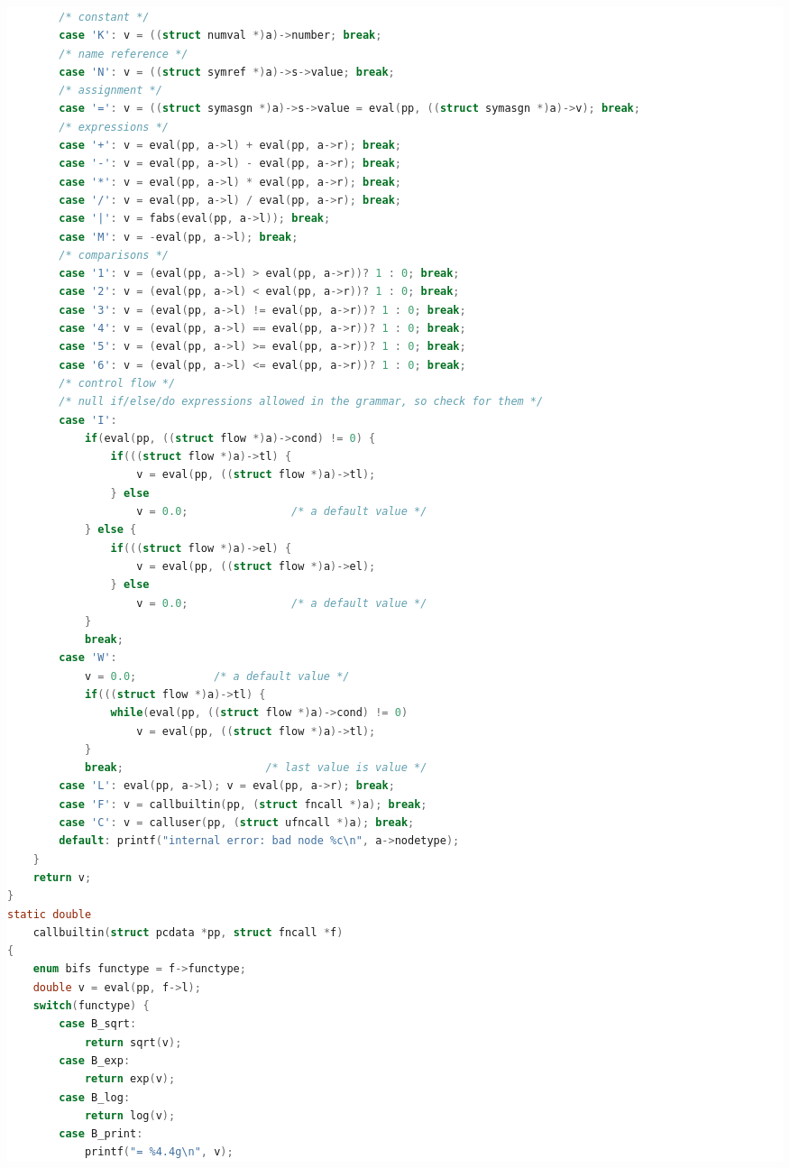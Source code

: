 ```c
        /* constant */
        case 'K': v = ((struct numval *)a)->number; break;
        /* name reference */
        case 'N': v = ((struct symref *)a)->s->value; break;
        /* assignment */
        case '=': v = ((struct symasgn *)a)->s->value = eval(pp, ((struct symasgn *)a)->v); break;
        /* expressions */
        case '+': v = eval(pp, a->l) + eval(pp, a->r); break;
        case '-': v = eval(pp, a->l) - eval(pp, a->r); break;
        case '*': v = eval(pp, a->l) * eval(pp, a->r); break;
        case '/': v = eval(pp, a->l) / eval(pp, a->r); break;
        case '|': v = fabs(eval(pp, a->l)); break;
        case 'M': v = -eval(pp, a->l); break;
        /* comparisons */
        case '1': v = (eval(pp, a->l) > eval(pp, a->r))? 1 : 0; break;
        case '2': v = (eval(pp, a->l) < eval(pp, a->r))? 1 : 0; break;
        case '3': v = (eval(pp, a->l) != eval(pp, a->r))? 1 : 0; break;
        case '4': v = (eval(pp, a->l) == eval(pp, a->r))? 1 : 0; break;
        case '5': v = (eval(pp, a->l) >= eval(pp, a->r))? 1 : 0; break;
        case '6': v = (eval(pp, a->l) <= eval(pp, a->r))? 1 : 0; break;
        /* control flow */
        /* null if/else/do expressions allowed in the grammar, so check for them */
        case 'I':
            if(eval(pp, ((struct flow *)a)->cond) != 0) {
                if(((struct flow *)a)->tl) {
                    v = eval(pp, ((struct flow *)a)->tl);
                } else
                    v = 0.0;                /* a default value */
            } else {
                if(((struct flow *)a)->el) {
                    v = eval(pp, ((struct flow *)a)->el);
                } else
                    v = 0.0;                /* a default value */
            }
            break;
        case 'W':
            v = 0.0;            /* a default value */
            if(((struct flow *)a)->tl) {
                while(eval(pp, ((struct flow *)a)->cond) != 0)
                    v = eval(pp, ((struct flow *)a)->tl);
            }
            break;                      /* last value is value */
        case 'L': eval(pp, a->l); v = eval(pp, a->r); break;
        case 'F': v = callbuiltin(pp, (struct fncall *)a); break;
        case 'C': v = calluser(pp, (struct ufncall *)a); break;
        default: printf("internal error: bad node %c\n", a->nodetype);
    }
    return v;
}
static double
    callbuiltin(struct pcdata *pp, struct fncall *f)
{
    enum bifs functype = f->functype;
    double v = eval(pp, f->l);
    switch(functype) {
        case B_sqrt:
            return sqrt(v);
        case B_exp:
            return exp(v);
        case B_log:
            return log(v);
        case B_print:
            printf("= %4.4g\n", v);
```